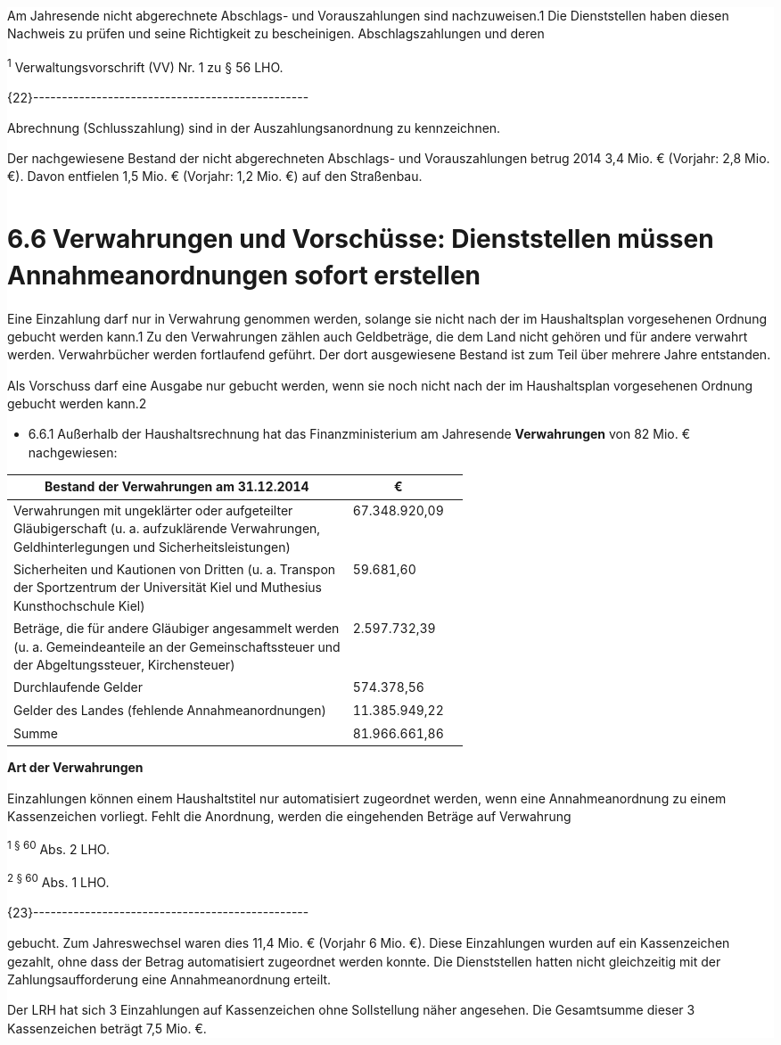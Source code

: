 Am Jahresende nicht abgerechnete Abschlags- und Vorauszahlungen sind nachzuweisen.1 Die Dienststellen haben diesen Nachweis zu prüfen und seine Richtigkeit zu bescheinigen. Abschlagszahlungen und deren

<sup>1</sup> Verwaltungsvorschrift (VV) Nr. 1 zu § 56 LHO.

{22}------------------------------------------------

Abrechnung (Schlusszahlung) sind in der Auszahlungsanordnung zu kennzeichnen.

Der nachgewiesene Bestand der nicht abgerechneten Abschlags- und Vorauszahlungen betrug 2014 3,4 Mio. € (Vorjahr: 2,8 Mio. €). Davon entfielen 1,5 Mio. € (Vorjahr: 1,2 Mio. €) auf den Straßenbau.

# 6.6 **Verwahrungen und Vorschüsse: Dienststellen müssen Annahmeanordnungen sofort erstellen**

Eine Einzahlung darf nur in Verwahrung genommen werden, solange sie nicht nach der im Haushaltsplan vorgesehenen Ordnung gebucht werden kann.1 Zu den Verwahrungen zählen auch Geldbeträge, die dem Land nicht gehören und für andere verwahrt werden. Verwahrbücher werden fortlaufend geführt. Der dort ausgewiesene Bestand ist zum Teil über mehrere Jahre entstanden.

Als Vorschuss darf eine Ausgabe nur gebucht werden, wenn sie noch nicht nach der im Haushaltsplan vorgesehenen Ordnung gebucht werden kann.2

- 6.6.1 Außerhalb der Haushaltsrechnung hat das Finanzministerium am Jahresende **Verwahrungen** von 82 Mio. € nachgewiesen:

| Bestand der Verwahrungen am 31.12.2014                                                                                                                | €             |  |
|-------------------------------------------------------------------------------------------------------------------------------------------------------|---------------|--|
| Verwahrungen mit ungeklärter oder aufgeteilter<br>Gläubigerschaft (u. a. aufzuklärende Verwahrungen,<br>Geldhinterlegungen und Sicherheitsleistungen) | 67.348.920,09 |  |
| Sicherheiten und Kautionen von Dritten (u. a. Transpon<br>der Sportzentrum der Universität Kiel und Muthesius<br>Kunsthochschule Kiel)                | 59.681,60     |  |
| Beträge, die für andere Gläubiger angesammelt werden<br>(u. a. Gemeindeanteile an der Gemeinschaftssteuer und<br>der Abgeltungssteuer, Kirchensteuer) | 2.597.732,39  |  |
| Durchlaufende Gelder                                                                                                                                  | 574.378,56    |  |
| Gelder des Landes (fehlende Annahmeanordnungen)                                                                                                       | 11.385.949,22 |  |
| Summe                                                                                                                                                 | 81.966.661,86 |  |

**Art der Verwahrungen** 

Einzahlungen können einem Haushaltstitel nur automatisiert zugeordnet werden, wenn eine Annahmeanordnung zu einem Kassenzeichen vorliegt. Fehlt die Anordnung, werden die eingehenden Beträge auf Verwahrung

<sup>1 § 60</sup> Abs. 2 LHO.

<sup>2 § 60</sup> Abs. 1 LHO.

{23}------------------------------------------------

gebucht. Zum Jahreswechsel waren dies 11,4 Mio. € (Vorjahr 6 Mio. €). Diese Einzahlungen wurden auf ein Kassenzeichen gezahlt, ohne dass der Betrag automatisiert zugeordnet werden konnte. Die Dienststellen hatten nicht gleichzeitig mit der Zahlungsaufforderung eine Annahmeanordnung erteilt.

Der LRH hat sich 3 Einzahlungen auf Kassenzeichen ohne Sollstellung näher angesehen. Die Gesamtsumme dieser 3 Kassenzeichen beträgt 7,5 Mio. €.
